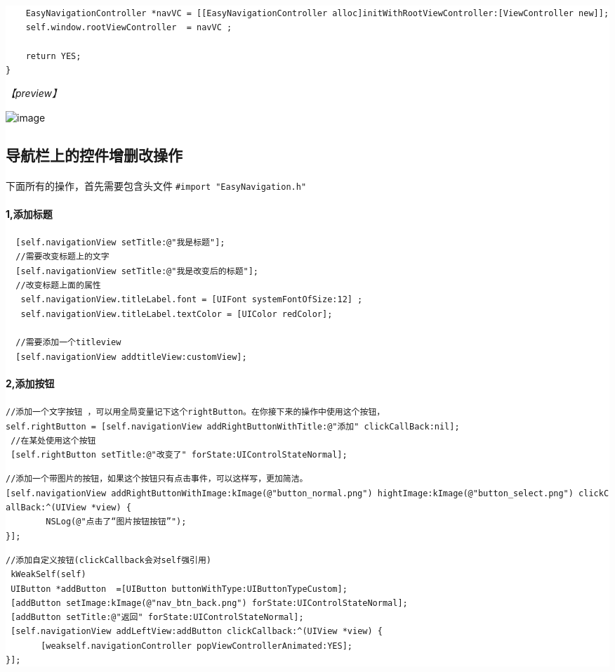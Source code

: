 ```
    EasyNavigationController *navVC = [[EasyNavigationController alloc]initWithRootViewController:[ViewController new]];
    self.window.rootViewController  = navVC ;

    return YES;
}
```
_【preview】_

![image](https://github.com/chenliangloveyou/EasyNavigation/blob/master/nav_preview/home@2x.png)


## 导航栏上的控件增删改操作

下面所有的操作，首先需要包含头文件
`#import "EasyNavigation.h"`
#### 1,添加标题
```
  [self.navigationView setTitle:@"我是标题"];
  //需要改变标题上的文字
  [self.navigationView setTitle:@"我是改变后的标题"];
  //改变标题上面的属性
   self.navigationView.titleLabel.font = [UIFont systemFontOfSize:12] ;
   self.navigationView.titleLabel.textColor = [UIColor redColor];
  
  //需要添加一个titleview
  [self.navigationView addtitleView:customView];
```

#### 2,添加按钮

```
//添加一个文字按钮 ，可以用全局变量记下这个rightButton。在你接下来的操作中使用这个按钮，
self.rightButton = [self.navigationView addRightButtonWithTitle:@"添加" clickCallBack:nil];
 //在某处使用这个按钮
 [self.rightButton setTitle:@"改变了" forState:UIControlStateNormal];
```
```
//添加一个带图片的按钮，如果这个按钮只有点击事件，可以这样写，更加简洁。
[self.navigationView addRightButtonWithImage:kImage(@"button_normal.png") hightImage:kImage(@"button_select.png") clickCallBack:^(UIView *view) {
        NSLog(@"点击了“图片按钮按钮”");
}];
```
```
//添加自定义按钮(clickCallback会对self强引用)
 kWeakSelf(self)
 UIButton *addButton  =[UIButton buttonWithType:UIButtonTypeCustom];
 [addButton setImage:kImage(@"nav_btn_back.png") forState:UIControlStateNormal];
 [addButton setTitle:@"返回" forState:UIControlStateNormal];
 [self.navigationView addLeftView:addButton clickCallback:^(UIView *view) {
       [weakself.navigationController popViewControllerAnimated:YES];
}];
```
